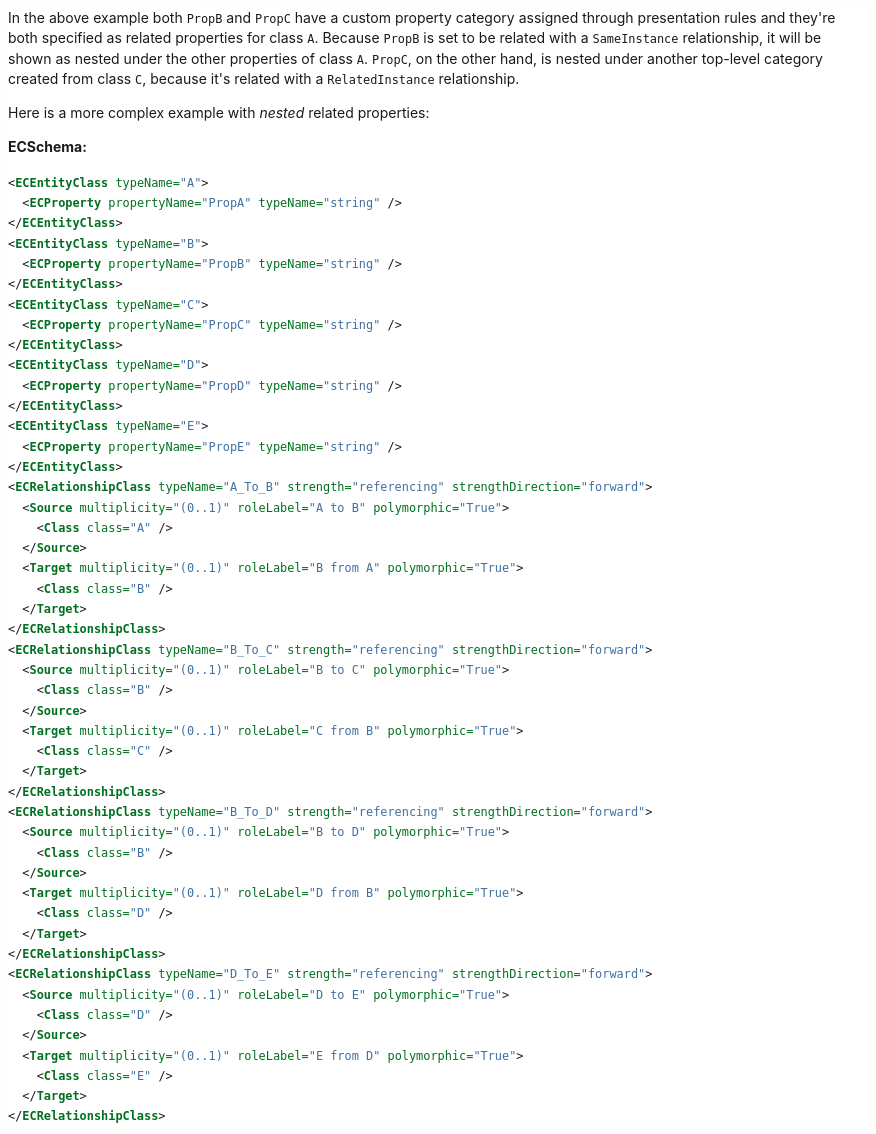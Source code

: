 In the above example both `PropB` and `PropC` have a custom property category assigned through presentation rules and they're both specified as related properties for class `A`. Because `PropB` is set to be related with a `SameInstance` relationship, it will be shown as nested under the other properties of class `A`. `PropC`, on the other hand, is nested under another top-level category created from class `C`, because it's related with a `RelatedInstance` relationship.

Here is a more complex example with _nested_ related properties:

**ECSchema:**

```xml
<ECEntityClass typeName="A">
  <ECProperty propertyName="PropA" typeName="string" />
</ECEntityClass>
<ECEntityClass typeName="B">
  <ECProperty propertyName="PropB" typeName="string" />
</ECEntityClass>
<ECEntityClass typeName="C">
  <ECProperty propertyName="PropC" typeName="string" />
</ECEntityClass>
<ECEntityClass typeName="D">
  <ECProperty propertyName="PropD" typeName="string" />
</ECEntityClass>
<ECEntityClass typeName="E">
  <ECProperty propertyName="PropE" typeName="string" />
</ECEntityClass>
<ECRelationshipClass typeName="A_To_B" strength="referencing" strengthDirection="forward">
  <Source multiplicity="(0..1)" roleLabel="A to B" polymorphic="True">
    <Class class="A" />
  </Source>
  <Target multiplicity="(0..1)" roleLabel="B from A" polymorphic="True">
    <Class class="B" />
  </Target>
</ECRelationshipClass>
<ECRelationshipClass typeName="B_To_C" strength="referencing" strengthDirection="forward">
  <Source multiplicity="(0..1)" roleLabel="B to C" polymorphic="True">
    <Class class="B" />
  </Source>
  <Target multiplicity="(0..1)" roleLabel="C from B" polymorphic="True">
    <Class class="C" />
  </Target>
</ECRelationshipClass>
<ECRelationshipClass typeName="B_To_D" strength="referencing" strengthDirection="forward">
  <Source multiplicity="(0..1)" roleLabel="B to D" polymorphic="True">
    <Class class="B" />
  </Source>
  <Target multiplicity="(0..1)" roleLabel="D from B" polymorphic="True">
    <Class class="D" />
  </Target>
</ECRelationshipClass>
<ECRelationshipClass typeName="D_To_E" strength="referencing" strengthDirection="forward">
  <Source multiplicity="(0..1)" roleLabel="D to E" polymorphic="True">
    <Class class="D" />
  </Source>
  <Target multiplicity="(0..1)" roleLabel="E from D" polymorphic="True">
    <Class class="E" />
  </Target>
</ECRelationshipClass>
```
